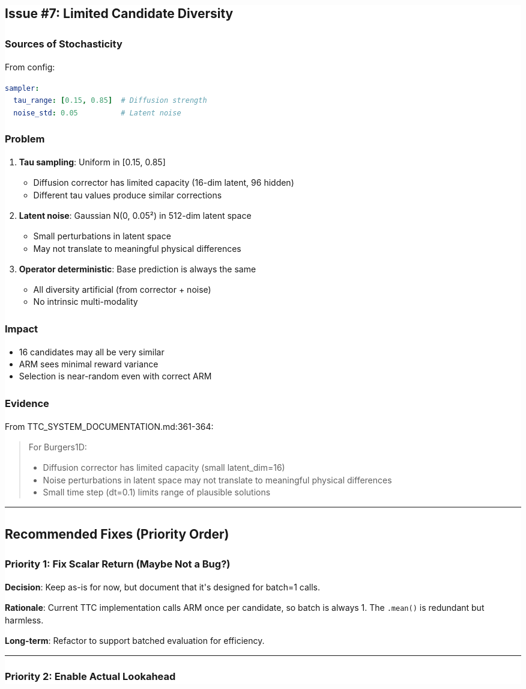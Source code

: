 
## Issue #7: Limited Candidate Diversity

### Sources of Stochasticity

From config:
```yaml
sampler:
  tau_range: [0.15, 0.85]  # Diffusion strength
  noise_std: 0.05          # Latent noise
```

### Problem
1. **Tau sampling**: Uniform in [0.15, 0.85]
   - Diffusion corrector has limited capacity (16-dim latent, 96 hidden)
   - Different tau values produce similar corrections

2. **Latent noise**: Gaussian N(0, 0.05²) in 512-dim latent space
   - Small perturbations in latent space
   - May not translate to meaningful physical differences

3. **Operator deterministic**: Base prediction is always the same
   - All diversity artificial (from corrector + noise)
   - No intrinsic multi-modality

### Impact
- 16 candidates may all be very similar
- ARM sees minimal reward variance
- Selection is near-random even with correct ARM

### Evidence
From TTC_SYSTEM_DOCUMENTATION.md:361-364:
> For Burgers1D:
> - Diffusion corrector has limited capacity (small latent_dim=16)
> - Noise perturbations in latent space may not translate to meaningful physical differences
> - Small time step (dt=0.1) limits range of plausible solutions

---

## Recommended Fixes (Priority Order)

### Priority 1: Fix Scalar Return (Maybe Not a Bug?)

**Decision**: Keep as-is for now, but document that it's designed for batch=1 calls.

**Rationale**: Current TTC implementation calls ARM once per candidate, so batch is always 1. The `.mean()` is redundant but harmless.

**Long-term**: Refactor to support batched evaluation for efficiency.

---

### Priority 2: Enable Actual Lookahead
